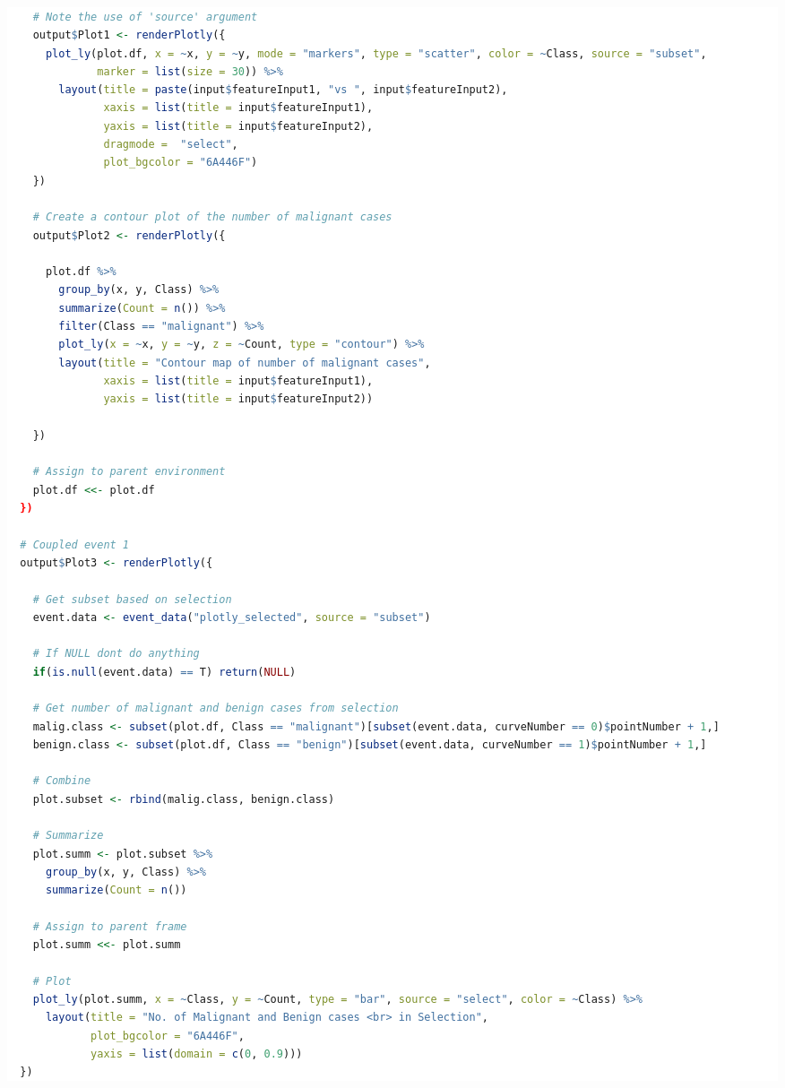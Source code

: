 ```r
    # Note the use of 'source' argument
    output$Plot1 <- renderPlotly({
      plot_ly(plot.df, x = ~x, y = ~y, mode = "markers", type = "scatter", color = ~Class, source = "subset",
              marker = list(size = 30)) %>%
        layout(title = paste(input$featureInput1, "vs ", input$featureInput2),
               xaxis = list(title = input$featureInput1),
               yaxis = list(title = input$featureInput2),
               dragmode =  "select",
               plot_bgcolor = "6A446F")
    })

    # Create a contour plot of the number of malignant cases
    output$Plot2 <- renderPlotly({

      plot.df %>%
        group_by(x, y, Class) %>%
        summarize(Count = n()) %>%
        filter(Class == "malignant") %>%
        plot_ly(x = ~x, y = ~y, z = ~Count, type = "contour") %>%
        layout(title = "Contour map of number of malignant cases",
               xaxis = list(title = input$featureInput1),
               yaxis = list(title = input$featureInput2))

    })

    # Assign to parent environment
    plot.df <<- plot.df
  })

  # Coupled event 1
  output$Plot3 <- renderPlotly({

    # Get subset based on selection
    event.data <- event_data("plotly_selected", source = "subset")

    # If NULL dont do anything
    if(is.null(event.data) == T) return(NULL)

    # Get number of malignant and benign cases from selection
    malig.class <- subset(plot.df, Class == "malignant")[subset(event.data, curveNumber == 0)$pointNumber + 1,]
    benign.class <- subset(plot.df, Class == "benign")[subset(event.data, curveNumber == 1)$pointNumber + 1,]

    # Combine
    plot.subset <- rbind(malig.class, benign.class)

    # Summarize
    plot.summ <- plot.subset %>%
      group_by(x, y, Class) %>%
      summarize(Count = n())

    # Assign to parent frame
    plot.summ <<- plot.summ

    # Plot
    plot_ly(plot.summ, x = ~Class, y = ~Count, type = "bar", source = "select", color = ~Class) %>%
      layout(title = "No. of Malignant and Benign cases <br> in Selection",
             plot_bgcolor = "6A446F",
             yaxis = list(domain = c(0, 0.9)))
  })

```